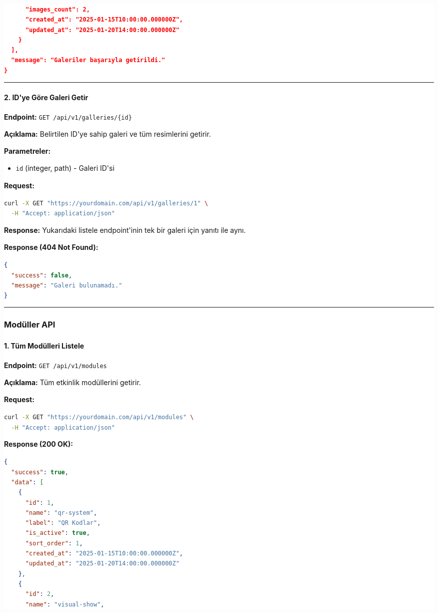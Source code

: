 ```json
      "images_count": 2,
      "created_at": "2025-01-15T10:00:00.000000Z",
      "updated_at": "2025-01-20T14:00:00.000000Z"
    }
  ],
  "message": "Galeriler başarıyla getirildi."
}
```

---

#### 2. ID'ye Göre Galeri Getir

**Endpoint:** `GET /api/v1/galleries/{id}`

**Açıklama:** Belirtilen ID'ye sahip galeri ve tüm resimlerini getirir.

**Parametreler:**
- `id` (integer, path) - Galeri ID'si

**Request:**
```bash
curl -X GET "https://yourdomain.com/api/v1/galleries/1" \
  -H "Accept: application/json"
```

**Response:** Yukarıdaki listele endpoint'inin tek bir galeri için yanıtı ile aynı.

**Response (404 Not Found):**
```json
{
  "success": false,
  "message": "Galeri bulunamadı."
}
```

---

### Modüller API

#### 1. Tüm Modülleri Listele

**Endpoint:** `GET /api/v1/modules`

**Açıklama:** Tüm etkinlik modüllerini getirir.

**Request:**
```bash
curl -X GET "https://yourdomain.com/api/v1/modules" \
  -H "Accept: application/json"
```

**Response (200 OK):**
```json
{
  "success": true,
  "data": [
    {
      "id": 1,
      "name": "qr-system",
      "label": "QR Kodlar",
      "is_active": true,
      "sort_order": 1,
      "created_at": "2025-01-15T10:00:00.000000Z",
      "updated_at": "2025-01-20T14:00:00.000000Z"
    },
    {
      "id": 2,
      "name": "visual-show",
```